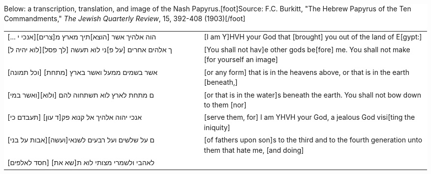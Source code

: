 Below: a transcription, translation, and image of the Nash Papyrus.[foot]Source: F.C. Burkitt, "The Hebrew Papyrus of the Ten Commandments," <em>The Jewish Quarterly Review</em>, 15, 392-408 (1903)[/foot]

<table style="margin-left: auto;margin-right: auto;">
<tbody>
<tr>
<td style="vertical-align:top;" width="46%">
<div class="liturgy"><span lang="he">
[... אנכי י]הוה אלהיך אשר [הוצא]תיך מארץ מ[צרים]
</span></div></td>
 
<td style="vertical-align:top;" width="53%"><div class="english">
[I am Y]HVH your God that [brought] you out of the land of E[gypt:]
</td></tr>
<tr><td style="vertical-align:top;" width="46%">
<div class="liturgy"><span lang="he">
[לוא יהיה ל]ך אלהים אחרים [על פ]ני לוא תעשה [לך פסל]
</span></div></td>
 
<td style="vertical-align:top;" width="53%"><div class="english">
[You shall not hav]e other gods be[fore] me. You shall not make [for yourself an image]
</td></tr>
<tr><td style="vertical-align:top;" width="46%">
<div class="liturgy"><span lang="he">
[וכל תמונה] אשר בשמים ממעל ואשר בארץ [מתחת]</span></div></td>
 
<td style="vertical-align:top;" width="53%"><div class="english">
[or any form] that is in the heavens above, or that is in the earth [beneath,]
</td></tr>
<tr><td style="vertical-align:top;" width="46%">
<div class="liturgy"><span lang="he">
[ואשר במי]ם מתחת לארץ לוא תשתחוה להם [ולוא]</span></div></td>
 
<td style="vertical-align:top;" width="53%"><div class="english">
[or that is in the water]s beneath the earth. You shall not bow down to them [nor]
</td></tr>
<tr><td style="vertical-align:top;" width="46%">
<div class="liturgy"><span lang="he">
[תעבדם כי] אנכי יהוה אלהיך אל קנוא פק[ד עון]</span></div></td>
 
<td style="vertical-align:top;" width="53%"><div class="english">
[serve them, for] I am YHVH your God, a jealous God visi[ting the iniquity]
</td></tr>
<tr><td style="vertical-align:top;" width="46%">
<div class="liturgy"><span lang="he">
[אבות על בני]ם על שלשים ועל רבעים לשנאי[ועשה]</span></div></td>
 
<td style="vertical-align:top;" width="53%"><div class="english">
[of fathers upon son]s to the third and to the fourth generation unto them that hate me, [and doing]
</td></tr>
<tr><td style="vertical-align:top;" width="46%">
<div class="liturgy"><span lang="he">
[חסד לאלפים] לאהבי ולשמרי מצותי לוא ת[שא את]</span></div></td>
 